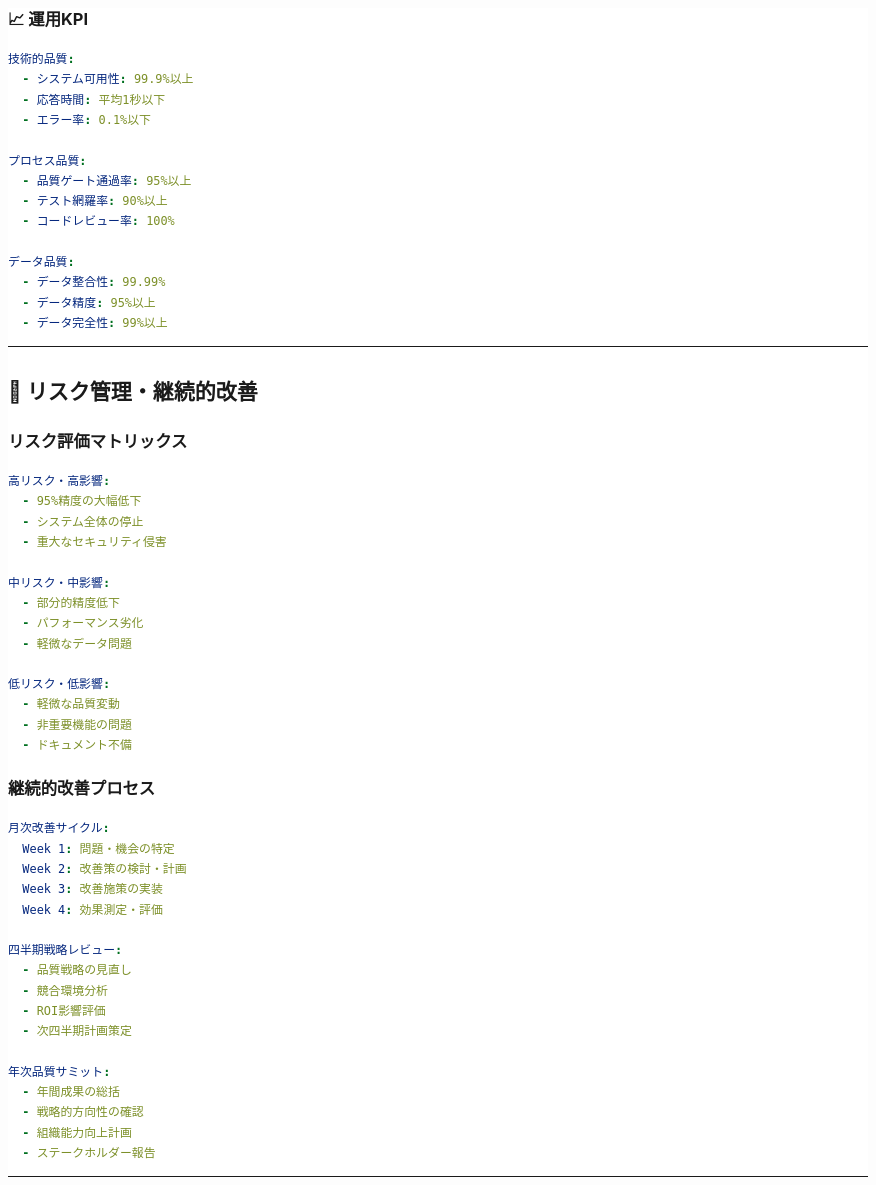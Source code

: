 ### 📈 運用KPI

```yaml
技術的品質:
  - システム可用性: 99.9%以上
  - 応答時間: 平均1秒以下
  - エラー率: 0.1%以下

プロセス品質:
  - 品質ゲート通過率: 95%以上
  - テスト網羅率: 90%以上
  - コードレビュー率: 100%

データ品質:
  - データ整合性: 99.99%
  - データ精度: 95%以上
  - データ完全性: 99%以上
```

---

## 🚨 リスク管理・継続的改善

### リスク評価マトリックス

```yaml
高リスク・高影響:
  - 95%精度の大幅低下
  - システム全体の停止
  - 重大なセキュリティ侵害

中リスク・中影響:
  - 部分的精度低下
  - パフォーマンス劣化
  - 軽微なデータ問題

低リスク・低影響:
  - 軽微な品質変動
  - 非重要機能の問題
  - ドキュメント不備
```

### 継続的改善プロセス

```yaml
月次改善サイクル:
  Week 1: 問題・機会の特定
  Week 2: 改善策の検討・計画
  Week 3: 改善施策の実装
  Week 4: 効果測定・評価

四半期戦略レビュー:
  - 品質戦略の見直し
  - 競合環境分析
  - ROI影響評価
  - 次四半期計画策定

年次品質サミット:
  - 年間成果の総括
  - 戦略的方向性の確認
  - 組織能力向上計画
  - ステークホルダー報告
```

---